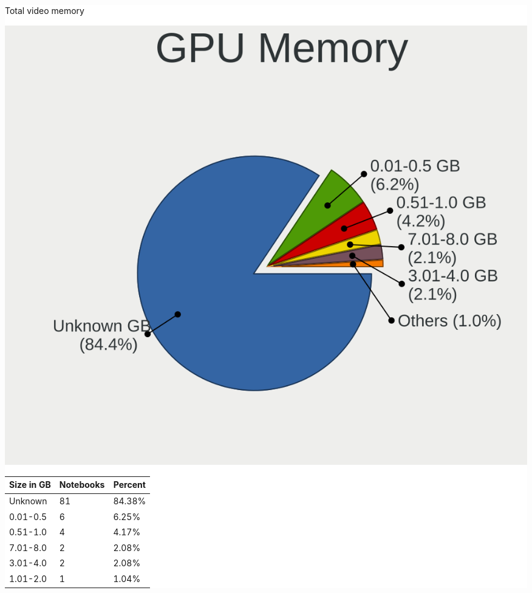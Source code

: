 Total video memory

![GPU Memory](./images/pie_chart/gpu_memory.svg)


| Size in GB | Notebooks | Percent |
|------------|-----------|---------|
| Unknown    | 81        | 84.38%  |
| 0.01-0.5   | 6         | 6.25%   |
| 0.51-1.0   | 4         | 4.17%   |
| 7.01-8.0   | 2         | 2.08%   |
| 3.01-4.0   | 2         | 2.08%   |
| 1.01-2.0   | 1         | 1.04%   |
